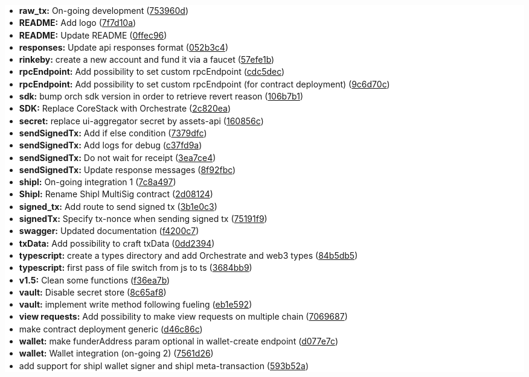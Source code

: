* **raw_tx:** On-going development ([753960d](https://gitlab.com/ConsenSys/client/fr/dauriel/api-smart-contract/commit/753960d24d25650e5c96453ad22831ce1ab19e56))
* **README:** Add logo ([7f7d10a](https://gitlab.com/ConsenSys/client/fr/dauriel/api-smart-contract/commit/7f7d10a6e76e37cf7e5e880f144582530d08dbd0))
* **README:** Update README ([0ffec96](https://gitlab.com/ConsenSys/client/fr/dauriel/api-smart-contract/commit/0ffec965665b580370d91840ed77fcb70b6f6f13))
* **responses:** Update api responses format ([052b3c4](https://gitlab.com/ConsenSys/client/fr/dauriel/api-smart-contract/commit/052b3c4f8fae8c321c159e322907c566f37429ad))
* **rinkeby:** create a new account and fund it via a faucet ([57efe1b](https://gitlab.com/ConsenSys/client/fr/dauriel/api-smart-contract/commit/57efe1bde035fd7cc78a3ffb51ec3653e137e86a))
* **rpcEndpoint:** Add possibility to set custom rpcEndpoint ([cdc5dec](https://gitlab.com/ConsenSys/client/fr/dauriel/api-smart-contract/commit/cdc5dec84223be63d24352c1c8dac4233321f4cc))
* **rpcEndpoint:** Add possibility to set custom rpcEndpoint (for contract deployment) ([9c6d70c](https://gitlab.com/ConsenSys/client/fr/dauriel/api-smart-contract/commit/9c6d70c7dc530aa1178c9ac2d7e63c25ee8c00f5))
* **sdk:** bump orch sdk version in order to retrieve revert reason ([106b7b1](https://gitlab.com/ConsenSys/client/fr/dauriel/api-smart-contract/commit/106b7b194095e2bc6546bcc3f969ab196df957fe))
* **SDK:** Replace CoreStack with Orchestrate ([2c820ea](https://gitlab.com/ConsenSys/client/fr/dauriel/api-smart-contract/commit/2c820eaf483c01f2eec989e5cf8298115a9221d7))
* **secret:** replace ui-aggregator secret by assets-api ([160856c](https://gitlab.com/ConsenSys/client/fr/dauriel/api-smart-contract/commit/160856cd3ce59923aacc63744fd56991e357b4d0))
* **sendSignedTx:** Add if else condition ([7379dfc](https://gitlab.com/ConsenSys/client/fr/dauriel/api-smart-contract/commit/7379dfc4031af304eed1d830a2843011a3b70f69))
* **sendSignedTx:** Add logs for debug ([c37fd9a](https://gitlab.com/ConsenSys/client/fr/dauriel/api-smart-contract/commit/c37fd9adb2284bb9f03eb0ca1094f6686951d173))
* **sendSignedTx:** Do not wait for receipt ([3ea7ce4](https://gitlab.com/ConsenSys/client/fr/dauriel/api-smart-contract/commit/3ea7ce47f4c05cd02e1f814d70c63c2c0a6d2da3))
* **sendSignedTx:** Update response messages ([8f92fbc](https://gitlab.com/ConsenSys/client/fr/dauriel/api-smart-contract/commit/8f92fbce8d3d2e15efec8fb9e8048d5c9a1fb29f))
* **shipl:** On-going integration 1 ([7c8a497](https://gitlab.com/ConsenSys/client/fr/dauriel/api-smart-contract/commit/7c8a497c47fa4b7ee0ce286b7ba1f0bb2b774911))
* **Shipl:** Rename Shipl MultiSig contract ([2d08124](https://gitlab.com/ConsenSys/client/fr/dauriel/api-smart-contract/commit/2d08124697845783a3209c472cce939655072cf2))
* **signed_tx:** Add route to send signed tx ([3b1e0c3](https://gitlab.com/ConsenSys/client/fr/dauriel/api-smart-contract/commit/3b1e0c304bb5a2261b547f5c242d8143607c41e6))
* **signedTx:** Specify tx-nonce when sending signed tx ([75191f9](https://gitlab.com/ConsenSys/client/fr/dauriel/api-smart-contract/commit/75191f9ddbed06bead27340f99f6d20eaa5ab236))
* **swagger:** Updated documentation ([f4200c7](https://gitlab.com/ConsenSys/client/fr/dauriel/api-smart-contract/commit/f4200c7399d678639248235d9724988698f78476))
* **txData:** Add possibility to craft txData ([0dd2394](https://gitlab.com/ConsenSys/client/fr/dauriel/api-smart-contract/commit/0dd2394a10f85147e6711d4ff578c9e1a48b2076))
* **typescript:** create a types directory and add Orchestrate and web3 types ([84b5db5](https://gitlab.com/ConsenSys/client/fr/dauriel/api-smart-contract/commit/84b5db50e9d6258672a478248a30f1d39149cc11))
* **typescript:** first pass of file switch from js to ts ([3684bb9](https://gitlab.com/ConsenSys/client/fr/dauriel/api-smart-contract/commit/3684bb9b5e702a4dc4e3c4beaf70e22ffabb0a9d))
* **v1.5:** Clean some functions ([f36ea7b](https://gitlab.com/ConsenSys/client/fr/dauriel/api-smart-contract/commit/f36ea7ba42100cb4deaf9fdaeb11eb0ae78201d3))
* **vault:** Disable secret store ([8c65af8](https://gitlab.com/ConsenSys/client/fr/dauriel/api-smart-contract/commit/8c65af82538b8667e15cd88e975fab86f265b98b))
* **vault:** implement write method following fueling ([eb1e592](https://gitlab.com/ConsenSys/client/fr/dauriel/api-smart-contract/commit/eb1e592fff18ac6b52b287809e13db1e61d86ec1))
* **view requests:** Add possibility to make view requests on multiple chain ([7069687](https://gitlab.com/ConsenSys/client/fr/dauriel/api-smart-contract/commit/706968793a86ae7beac277d177bb86f7f6af082b))
* make contract deployment generic ([d46c86c](https://gitlab.com/ConsenSys/client/fr/dauriel/api-smart-contract/commit/d46c86ca7095af37d024c6ee8cade89ee104d2b6))
* **wallet:** make funderAddress param optional in wallet-create endpoint ([d077e7c](https://gitlab.com/ConsenSys/client/fr/dauriel/api-smart-contract/commit/d077e7cc9d536b0f983b052ca3833dd552200e26))
* **wallet:** Wallet integration (on-going 2) ([7561d26](https://gitlab.com/ConsenSys/client/fr/dauriel/api-smart-contract/commit/7561d26214a0a88514dbef494e795a4e8178fae8))
* add support for shipl wallet signer and shipl meta-transaction ([593b52a](https://gitlab.com/ConsenSys/client/fr/dauriel/api-smart-contract/commit/593b52a0fbc572c429b94c0d4da1ec8bc981f7b2))